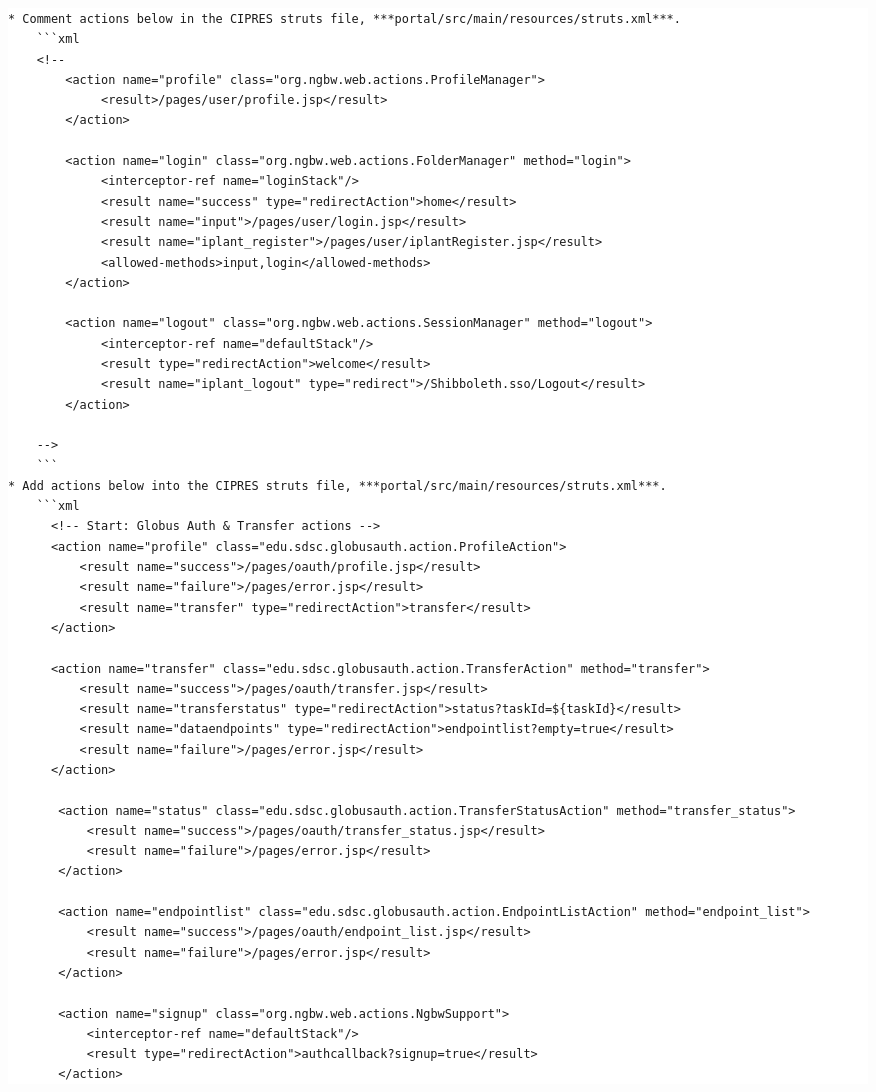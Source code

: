     * Comment actions below in the CIPRES struts file, ***portal/src/main/resources/struts.xml***.
        ```xml
        <!--
            <action name="profile" class="org.ngbw.web.actions.ProfileManager">
                 <result>/pages/user/profile.jsp</result>
            </action>
      
            <action name="login" class="org.ngbw.web.actions.FolderManager" method="login">
                 <interceptor-ref name="loginStack"/>
                 <result name="success" type="redirectAction">home</result>
                 <result name="input">/pages/user/login.jsp</result>
                 <result name="iplant_register">/pages/user/iplantRegister.jsp</result>
                 <allowed-methods>input,login</allowed-methods>
            </action>
      
            <action name="logout" class="org.ngbw.web.actions.SessionManager" method="logout">
                 <interceptor-ref name="defaultStack"/>
                 <result type="redirectAction">welcome</result>
                 <result name="iplant_logout" type="redirect">/Shibboleth.sso/Logout</result>
            </action>
      
        -->
        ```
    * Add actions below into the CIPRES struts file, ***portal/src/main/resources/struts.xml***.
        ```xml
          <!-- Start: Globus Auth & Transfer actions -->
          <action name="profile" class="edu.sdsc.globusauth.action.ProfileAction">
              <result name="success">/pages/oauth/profile.jsp</result>
              <result name="failure">/pages/error.jsp</result>
              <result name="transfer" type="redirectAction">transfer</result>
          </action>
          
          <action name="transfer" class="edu.sdsc.globusauth.action.TransferAction" method="transfer">
              <result name="success">/pages/oauth/transfer.jsp</result>
              <result name="transferstatus" type="redirectAction">status?taskId=${taskId}</result>
              <result name="dataendpoints" type="redirectAction">endpointlist?empty=true</result>
              <result name="failure">/pages/error.jsp</result>
          </action>
          
           <action name="status" class="edu.sdsc.globusauth.action.TransferStatusAction" method="transfer_status">
               <result name="success">/pages/oauth/transfer_status.jsp</result>
               <result name="failure">/pages/error.jsp</result>
           </action>
          
           <action name="endpointlist" class="edu.sdsc.globusauth.action.EndpointListAction" method="endpoint_list">
               <result name="success">/pages/oauth/endpoint_list.jsp</result>
               <result name="failure">/pages/error.jsp</result>
           </action>
          
           <action name="signup" class="org.ngbw.web.actions.NgbwSupport">
               <interceptor-ref name="defaultStack"/>
               <result type="redirectAction">authcallback?signup=true</result>
           </action>
          